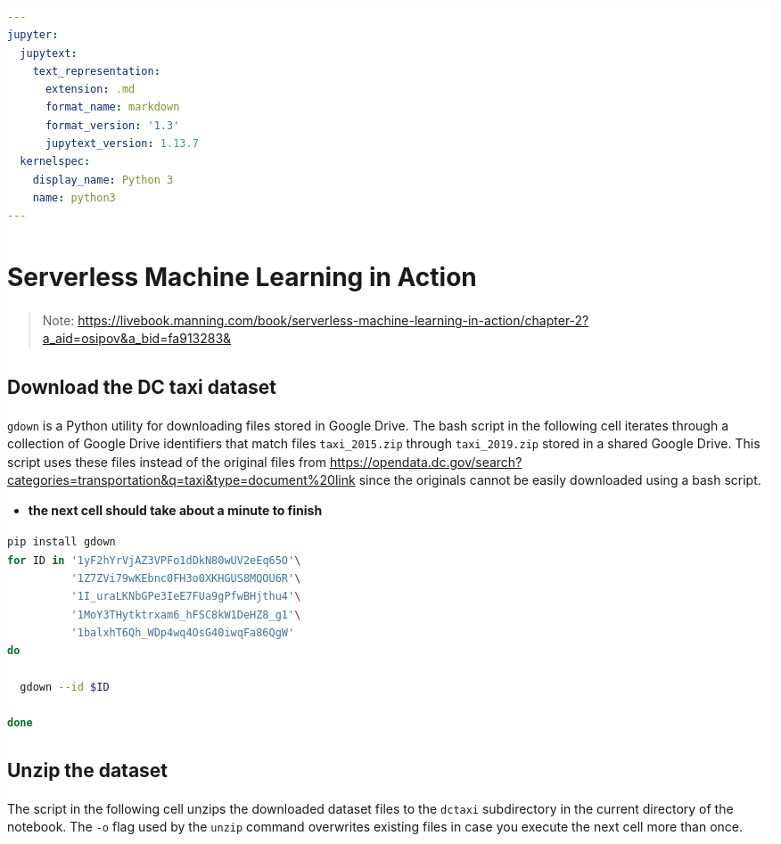 ```yaml
---
jupyter:
  jupytext:
    text_representation:
      extension: .md
      format_name: markdown
      format_version: '1.3'
      jupytext_version: 1.13.7
  kernelspec:
    display_name: Python 3
    name: python3
---
```



# Serverless Machine Learning in Action



> Note: https://livebook.manning.com/book/serverless-machine-learning-in-action/chapter-2?a_aid=osipov&a_bid=fa913283&



## Download the DC taxi dataset

`gdown` is a Python utility for downloading files stored in Google Drive. The bash script in the following cell iterates through a collection of Google Drive identifiers that match files `taxi_2015.zip` through `taxi_2019.zip` stored in a shared Google Drive. This script uses these files instead of the original files from https://opendata.dc.gov/search?categories=transportation&q=taxi&type=document%20link since the originals cannot be easily downloaded using a bash script.

* **the next cell should take about a minute to finish**


```bash id="_dnRoxG2J-BY"
pip install gdown
for ID in '1yF2hYrVjAZ3VPFo1dDkN80wUV2eEq65O'\
          '1Z7ZVi79wKEbnc0FH3o0XKHGUS8MQOU6R'\
          '1I_uraLKNbGPe3IeE7FUa9gPfwBHjthu4'\
          '1MoY3THytktrxam6_hFSC8kW1DeHZ8_g1'\
          '1balxhT6Qh_WDp4wq4OsG40iwqFa86QgW'
do

  gdown --id $ID

done
```


## Unzip the dataset

The script in the following cell unzips the downloaded dataset files to the `dctaxi` subdirectory in the current directory of the notebook. The `-o` flag used by the `unzip` command overwrites existing files in case you execute the next cell more than once.
